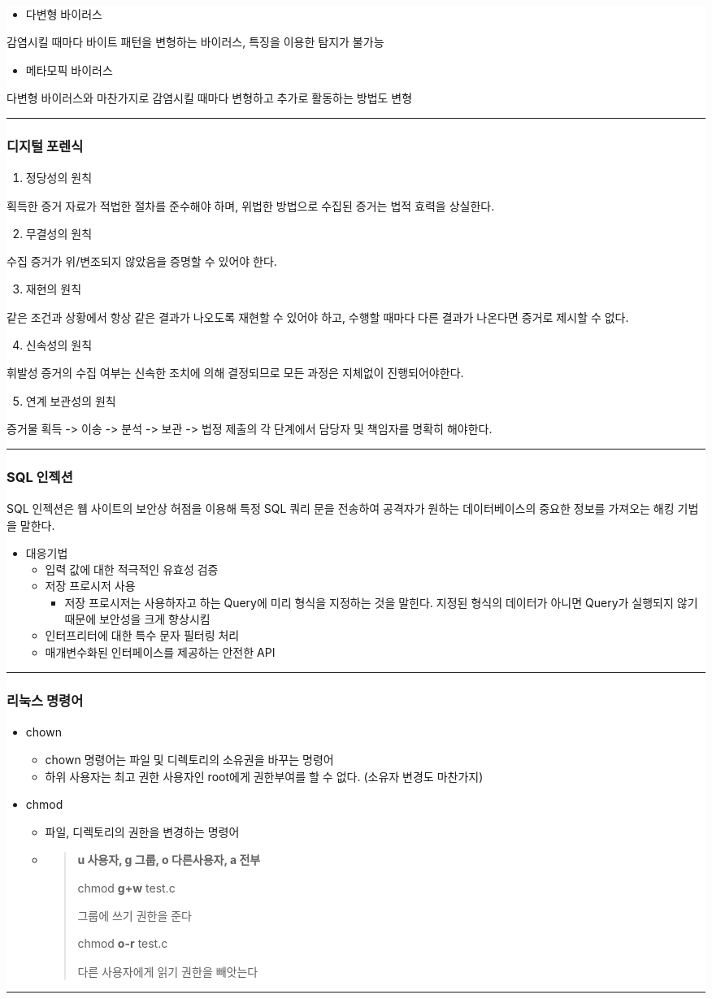 * 다변형 바이러스

감염시킬 때마다 바이트 패턴을 변형하는 바이러스, 특징을 이용한 탐지가 불가능

* 메타모픽 바이러스

다변형 바이러스와 마찬가지로 감염시킬 때마다 변형하고 추가로 활동하는 방법도 변형

---

### 디지털 포렌식

1. 정당성의 원칙

획득한 증거 자료가 적법한 절차를 준수해야 하며, 위법한 방법으로 수집된 증거는 법적 효력을 상실한다.

2. 무결성의 원칙

수집 증거가 위/변조되지 않았음을 증명할 수 있어야 한다.

3. 재현의 원칙

같은 조건과 상황에서 항상 같은 결과가 나오도록 재현할 수 있어야 하고, 수행할 때마다 다른 결과가 나온다면 증거로 제시할 수 없다.

4. 신속성의 원칙

휘발성 증거의 수집 여부는 신속한 조치에 의해 결정되므로 모든 과정은 지체없이 진행되어야한다.

 5. 연계 보관성의 원칙

증거물 획득 -> 이송 -> 분석 -> 보관 -> 법정 제출의 각 단계에서 담당자 및 책임자를 명확히 해야한다.

---

### SQL 인젝션

SQL 인젝션은 웹 사이트의 보안상 허점을 이용해 특정 SQL 쿼리 문을 전송하여 공격자가 원하는 데이터베이스의 중요한 정보를 가져오는 해킹 기법을 말한다.

* 대응기법
  * 입력 값에 대한 적극적인 유효성 검증
  * 저장 프로시저 사용
    * 저장 프로시저는 사용하자고 하는 Query에 미리 형식을 지정하는 것을 말힌다. 지정된 형식의 데이터가 아니면 Query가 실행되지 않기 때문에 보안성을 크게 향상시킴
  * 인터프리터에 대한 특수 문자 필터링 처리
  * 매개변수화된 인터페이스를 제공하는 안전한 API 

---

### 리눅스 명령어

* chown 
  * chown 명령어는 파일 및 디렉토리의 소유권을 바꾸는 명령어
  * 하위 사용자는 최고 권한 사용자인 root에게 권한부여를 할 수 없다. (소유자 변경도 마찬가지)

* chmod

  * 파일, 디렉토리의 권한을 변경하는 명령어

  * > **u 사용자, g 그룹, o 다른사용자, a 전부**
    >
    > chmod **g+w** test.c
    >
    > 그룹에 쓰기 권한을 준다
    >
    > chmod **o-r** test.c
    >
    > 다른 사용자에게 읽기 권한을 빼앗는다

---
